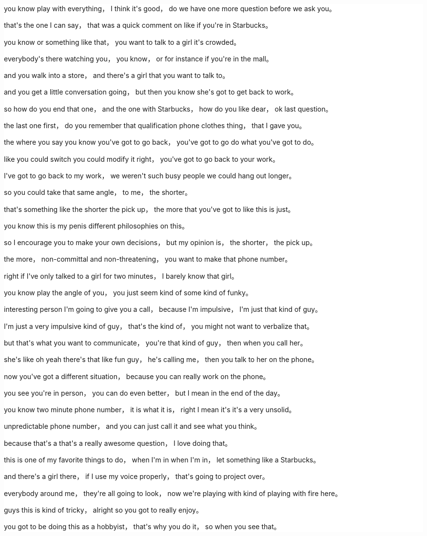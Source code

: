  you know play with everything， I think it's good， do we have one more question before we ask you。

 that's the one I can say， that was a quick comment on like if you're in Starbucks。

 you know or something like that， you want to talk to a girl it's crowded。

 everybody's there watching you， you know， or for instance if you're in the mall。

 and you walk into a store， and there's a girl that you want to talk to。

 and you get a little conversation going， but then you know she's got to get back to work。

 so how do you end that one， and the one with Starbucks， how do you like dear， ok last question。

 the last one first， do you remember that qualification phone clothes thing， that I gave you。

 the where you say you know you've got to go back， you've got to go do what you've got to do。

 like you could switch you could modify it right， you've got to go back to your work。

 I've got to go back to my work， we weren't such busy people we could hang out longer。

 so you could take that same angle， to me， the shorter。

 that's something like the shorter the pick up， the more that you've got to like this is just。

 you know this is my penis different philosophies on this。

 so I encourage you to make your own decisions， but my opinion is， the shorter， the pick up。

 the more， non-committal and non-threatening， you want to make that phone number。

 right if I've only talked to a girl for two minutes， I barely know that girl。

 you know play the angle of you， you just seem kind of some kind of funky。

 interesting person I'm going to give you a call， because I'm impulsive， I'm just that kind of guy。

 I'm just a very impulsive kind of guy， that's the kind of， you might not want to verbalize that。

 but that's what you want to communicate， you're that kind of guy， then when you call her。

 she's like oh yeah there's that like fun guy， he's calling me， then you talk to her on the phone。

 now you've got a different situation， because you can really work on the phone。

 you see you're in person， you can do even better， but I mean in the end of the day。

 you know two minute phone number， it is what it is， right I mean it's it's a very unsolid。

 unpredictable phone number， and you can just call it and see what you think。

 because that's a that's a really awesome question， I love doing that。

 this is one of my favorite things to do， when I'm in when I'm in， let something like a Starbucks。

 and there's a girl there， if I use my voice properly， that's going to project over。

 everybody around me， they're all going to look， now we're playing with kind of playing with fire here。

 guys this is kind of tricky， alright so you got to really enjoy。

 you got to be doing this as a hobbyist， that's why you do it， so when you see that。
